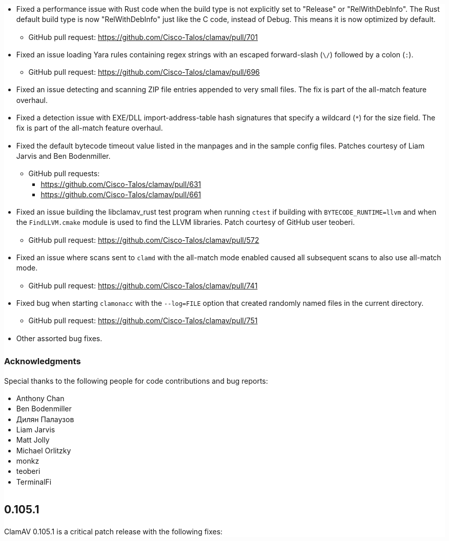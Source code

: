 - Fixed a performance issue with Rust code when the build type is not explicitly
  set to "Release" or "RelWithDebInfo". The Rust default build type is now
  "RelWithDebInfo" just like the C code, instead of Debug.
  This means it is now optimized by default.
  - GitHub pull request: https://github.com/Cisco-Talos/clamav/pull/701

- Fixed an issue loading Yara rules containing regex strings with an escaped
  forward-slash (`\/`) followed by a colon (`:`).
  - GitHub pull request: https://github.com/Cisco-Talos/clamav/pull/696

- Fixed an issue detecting and scanning ZIP file entries appended to very small
  files. The fix is part of the all-match feature overhaul.

- Fixed a detection issue with EXE/DLL import-address-table hash signatures that
  specify a wildcard (`*`) for the size field. The fix is part of the all-match
  feature overhaul.

- Fixed the default bytecode timeout value listed in the manpages and in the
  sample config files. Patches courtesy of Liam Jarvis and Ben Bodenmiller.
  - GitHub pull requests:
    - https://github.com/Cisco-Talos/clamav/pull/631
    - https://github.com/Cisco-Talos/clamav/pull/661

- Fixed an issue building the libclamav_rust test program when running `ctest`
  if building with `BYTECODE_RUNTIME=llvm` and when the `FindLLVM.cmake` module
  is used to find the LLVM libraries. Patch courtesy of GitHub user teoberi.
  - GitHub pull request: https://github.com/Cisco-Talos/clamav/pull/572

- Fixed an issue where scans sent to `clamd` with the all-match mode enabled
  caused all subsequent scans to also use all-match mode.
  - GitHub pull request: https://github.com/Cisco-Talos/clamav/pull/741

- Fixed bug when starting `clamonacc` with the `--log=FILE` option that created
  randomly named files in the current directory.
  - GitHub pull request: https://github.com/Cisco-Talos/clamav/pull/751

- Other assorted bug fixes.

### Acknowledgments

Special thanks to the following people for code contributions and bug reports:
- Anthony Chan
- Ben Bodenmiller
- Дилян Палаузов
- Liam Jarvis
- Matt Jolly
- Michael Orlitzky
- monkz
- teoberi
- TerminalFi

## 0.105.1

ClamAV 0.105.1 is a critical patch release with the following fixes:
